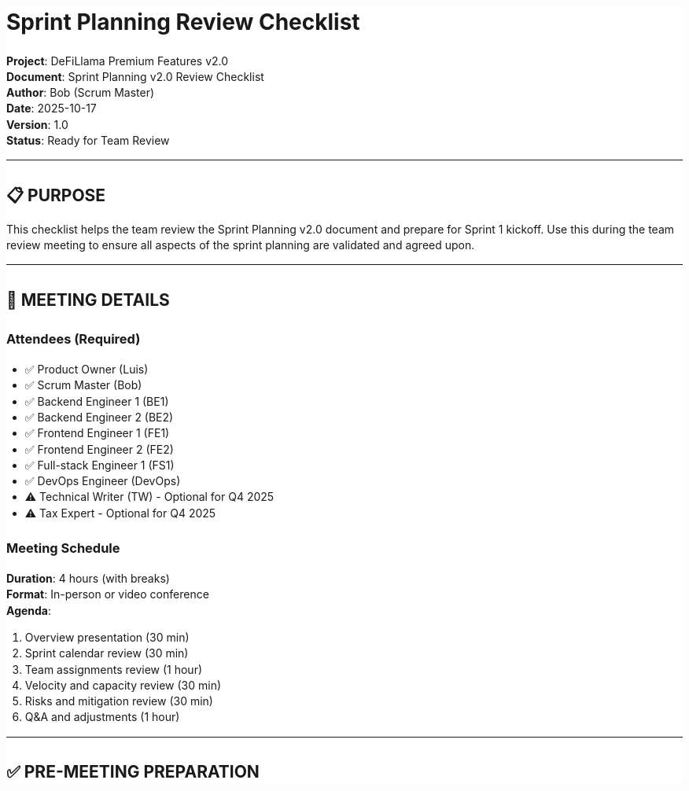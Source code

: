 # Sprint Planning Review Checklist

**Project**: DeFiLlama Premium Features v2.0  
**Document**: Sprint Planning v2.0 Review Checklist  
**Author**: Bob (Scrum Master)  
**Date**: 2025-10-17  
**Version**: 1.0  
**Status**: Ready for Team Review

---

## 📋 PURPOSE

This checklist helps the team review the Sprint Planning v2.0 document and prepare for Sprint 1 kickoff. Use this during the team review meeting to ensure all aspects of the sprint planning are validated and agreed upon.

---

## 👥 MEETING DETAILS

### Attendees (Required)

- ✅ Product Owner (Luis)
- ✅ Scrum Master (Bob)
- ✅ Backend Engineer 1 (BE1)
- ✅ Backend Engineer 2 (BE2)
- ✅ Frontend Engineer 1 (FE1)
- ✅ Frontend Engineer 2 (FE2)
- ✅ Full-stack Engineer 1 (FS1)
- ✅ DevOps Engineer (DevOps)
- ⚠️ Technical Writer (TW) - Optional for Q4 2025
- ⚠️ Tax Expert - Optional for Q4 2025

### Meeting Schedule

**Duration**: 4 hours (with breaks)  
**Format**: In-person or video conference  
**Agenda**:
1. Overview presentation (30 min)
2. Sprint calendar review (30 min)
3. Team assignments review (1 hour)
4. Velocity and capacity review (30 min)
5. Risks and mitigation review (30 min)
6. Q&A and adjustments (1 hour)

---

## ✅ PRE-MEETING PREPARATION
